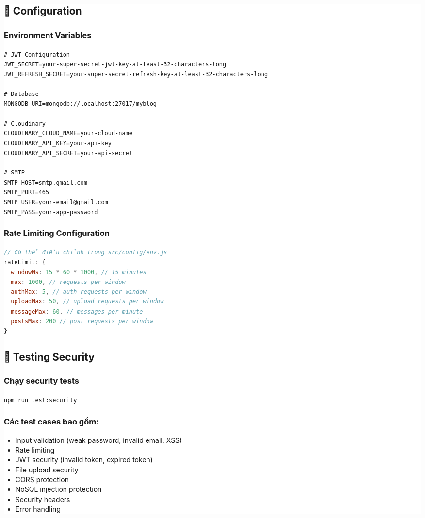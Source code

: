 ## 🔧 Configuration

### Environment Variables
```env
# JWT Configuration
JWT_SECRET=your-super-secret-jwt-key-at-least-32-characters-long
JWT_REFRESH_SECRET=your-super-secret-refresh-key-at-least-32-characters-long

# Database
MONGODB_URI=mongodb://localhost:27017/myblog

# Cloudinary
CLOUDINARY_CLOUD_NAME=your-cloud-name
CLOUDINARY_API_KEY=your-api-key
CLOUDINARY_API_SECRET=your-api-secret

# SMTP
SMTP_HOST=smtp.gmail.com
SMTP_PORT=465
SMTP_USER=your-email@gmail.com
SMTP_PASS=your-app-password
```

### Rate Limiting Configuration
```javascript
// Có thể điều chỉnh trong src/config/env.js
rateLimit: {
  windowMs: 15 * 60 * 1000, // 15 minutes
  max: 1000, // requests per window
  authMax: 5, // auth requests per window
  uploadMax: 50, // upload requests per window
  messageMax: 60, // messages per minute
  postsMax: 200 // post requests per window
}
```

## 🧪 Testing Security

### Chạy security tests
```bash
npm run test:security
```

### Các test cases bao gồm:
- Input validation (weak password, invalid email, XSS)
- Rate limiting
- JWT security (invalid token, expired token)
- File upload security
- CORS protection
- NoSQL injection protection
- Security headers
- Error handling
